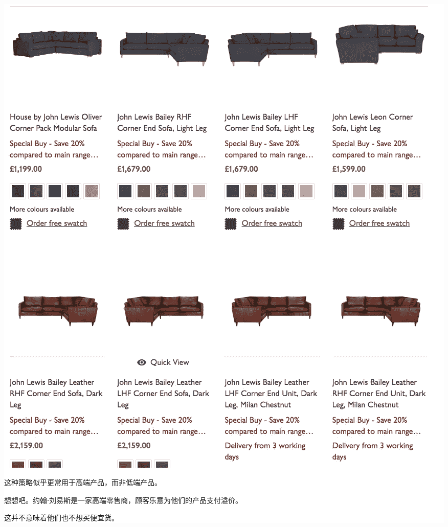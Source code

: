 ![](img/82e104cc1f84b9184bc7057a4990db49.png)

这种策略似乎更常用于高端产品，而非低端产品。

想想吧。约翰·刘易斯是一家高端零售商，顾客乐意为他们的产品支付溢价。

这并不意味着他们也不想买便宜货。
